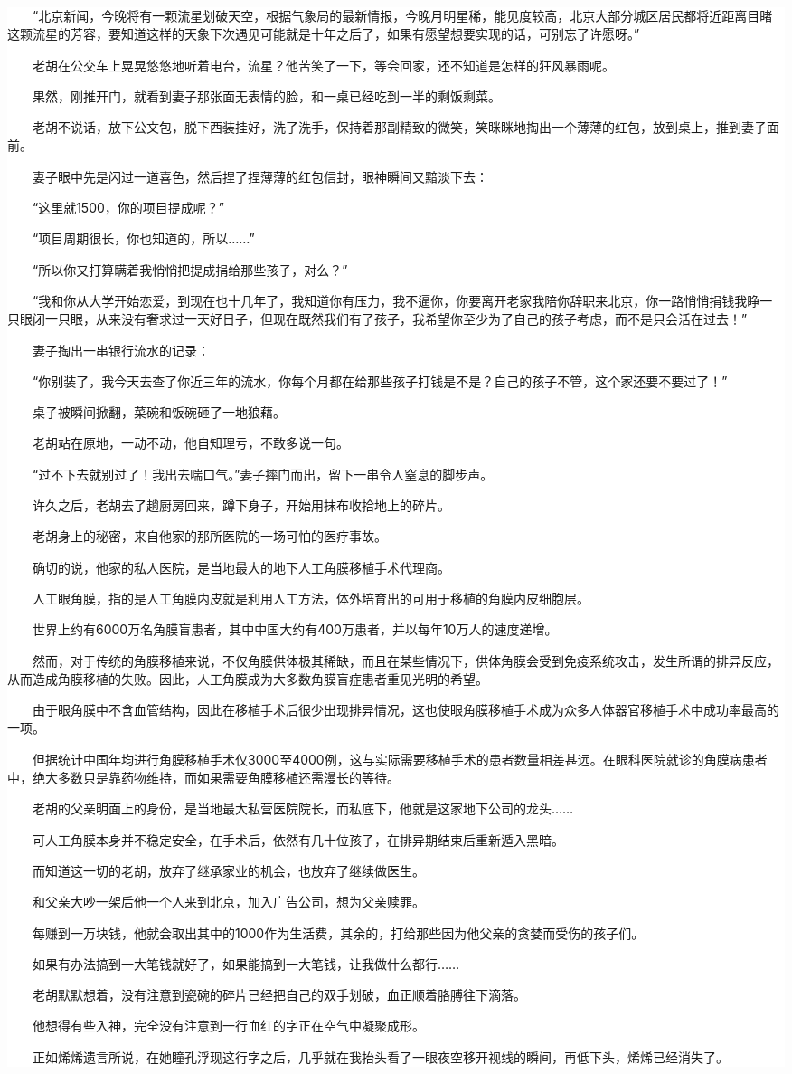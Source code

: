 &emsp;&emsp;“北京新闻，今晚将有一颗流星划破天空，根据气象局的最新情报，今晚月明星稀，能见度较高，北京大部分城区居民都将近距离目睹这颗流星的芳容，要知道这样的天象下次遇见可能就是十年之后了，如果有愿望想要实现的话，可别忘了许愿呀。”  
  
&emsp;&emsp;老胡在公交车上晃晃悠悠地听着电台，流星？他苦笑了一下，等会回家，还不知道是怎样的狂风暴雨呢。  
  
&emsp;&emsp;果然，刚推开门，就看到妻子那张面无表情的脸，和一桌已经吃到一半的剩饭剩菜。  
  
&emsp;&emsp;老胡不说话，放下公文包，脱下西装挂好，洗了洗手，保持着那副精致的微笑，笑眯眯地掏出一个薄薄的红包，放到桌上，推到妻子面前。  
  
&emsp;&emsp;妻子眼中先是闪过一道喜色，然后捏了捏薄薄的红包信封，眼神瞬间又黯淡下去：  
  
&emsp;&emsp;“这里就1500，你的项目提成呢？”  
  
&emsp;&emsp;“项目周期很长，你也知道的，所以……”  
  
&emsp;&emsp;“所以你又打算瞒着我悄悄把提成捐给那些孩子，对么？”  
  
&emsp;&emsp;“我和你从大学开始恋爱，到现在也十几年了，我知道你有压力，我不逼你，你要离开老家我陪你辞职来北京，你一路悄悄捐钱我睁一只眼闭一只眼，从来没有奢求过一天好日子，但现在既然我们有了孩子，我希望你至少为了自己的孩子考虑，而不是只会活在过去！”  
  
&emsp;&emsp;妻子掏出一串银行流水的记录：  
  
&emsp;&emsp;“你别装了，我今天去查了你近三年的流水，你每个月都在给那些孩子打钱是不是？自己的孩子不管，这个家还要不要过了！”  
  
&emsp;&emsp;桌子被瞬间掀翻，菜碗和饭碗砸了一地狼藉。  
  
&emsp;&emsp;老胡站在原地，一动不动，他自知理亏，不敢多说一句。  
  
&emsp;&emsp;“过不下去就别过了！我出去喘口气。”妻子摔门而出，留下一串令人窒息的脚步声。  
  
&emsp;&emsp;许久之后，老胡去了趟厨房回来，蹲下身子，开始用抹布收拾地上的碎片。  
  
&emsp;&emsp;老胡身上的秘密，来自他家的那所医院的一场可怕的医疗事故。  
  
&emsp;&emsp;确切的说，他家的私人医院，是当地最大的地下人工角膜移植手术代理商。  
  
&emsp;&emsp;人工眼角膜，指的是人工角膜内皮就是利用人工方法，体外培育出的可用于移植的角膜内皮细胞层。  
  
&emsp;&emsp;世界上约有6000万名角膜盲患者，其中中国大约有400万患者，并以每年10万人的速度递增。  
  
&emsp;&emsp;然而，对于传统的角膜移植来说，不仅角膜供体极其稀缺，而且在某些情况下，供体角膜会受到免疫系统攻击，发生所谓的排异反应，从而造成角膜移植的失败。因此，人工角膜成为大多数角膜盲症患者重见光明的希望。  
  
&emsp;&emsp;由于眼角膜中不含血管结构，因此在移植手术后很少出现排异情况，这也使眼角膜移植手术成为众多人体器官移植手术中成功率最高的一项。  
  
&emsp;&emsp;但据统计中国年均进行角膜移植手术仅3000至4000例，这与实际需要移植手术的患者数量相差甚远。在眼科医院就诊的角膜病患者中，绝大多数只是靠药物维持，而如果需要角膜移植还需漫长的等待。  
  
&emsp;&emsp;老胡的父亲明面上的身份，是当地最大私营医院院长，而私底下，他就是这家地下公司的龙头……  
  
&emsp;&emsp;可人工角膜本身并不稳定安全，在手术后，依然有几十位孩子，在排异期结束后重新遁入黑暗。  
  
&emsp;&emsp;而知道这一切的老胡，放弃了继承家业的机会，也放弃了继续做医生。  
  
&emsp;&emsp;和父亲大吵一架后他一个人来到北京，加入广告公司，想为父亲赎罪。  
  
&emsp;&emsp;每赚到一万块钱，他就会取出其中的1000作为生活费，其余的，打给那些因为他父亲的贪婪而受伤的孩子们。  
  
&emsp;&emsp;如果有办法搞到一大笔钱就好了，如果能搞到一大笔钱，让我做什么都行……  
  
&emsp;&emsp;老胡默默想着，没有注意到瓷碗的碎片已经把自己的双手划破，血正顺着胳膊往下滴落。  
  
&emsp;&emsp;他想得有些入神，完全没有注意到一行血红的字正在空气中凝聚成形。  
  
&emsp;&emsp;正如烯烯遗言所说，在她瞳孔浮现这行字之后，几乎就在我抬头看了一眼夜空移开视线的瞬间，再低下头，烯烯已经消失了。  
  